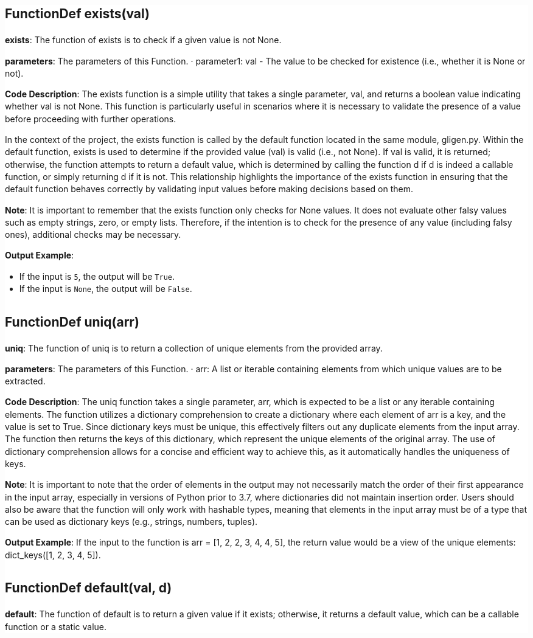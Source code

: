 ## FunctionDef exists(val)
**exists**: The function of exists is to check if a given value is not None.

**parameters**: The parameters of this Function.
· parameter1: val - The value to be checked for existence (i.e., whether it is None or not).

**Code Description**: The exists function is a simple utility that takes a single parameter, val, and returns a boolean value indicating whether val is not None. This function is particularly useful in scenarios where it is necessary to validate the presence of a value before proceeding with further operations. 

In the context of the project, the exists function is called by the default function located in the same module, gligen.py. Within the default function, exists is used to determine if the provided value (val) is valid (i.e., not None). If val is valid, it is returned; otherwise, the function attempts to return a default value, which is determined by calling the function d if d is indeed a callable function, or simply returning d if it is not. This relationship highlights the importance of the exists function in ensuring that the default function behaves correctly by validating input values before making decisions based on them.

**Note**: It is important to remember that the exists function only checks for None values. It does not evaluate other falsy values such as empty strings, zero, or empty lists. Therefore, if the intention is to check for the presence of any value (including falsy ones), additional checks may be necessary.

**Output Example**: 
- If the input is `5`, the output will be `True`.
- If the input is `None`, the output will be `False`.
## FunctionDef uniq(arr)
**uniq**: The function of uniq is to return a collection of unique elements from the provided array.

**parameters**: The parameters of this Function.
· arr: A list or iterable containing elements from which unique values are to be extracted.

**Code Description**: The uniq function takes a single parameter, arr, which is expected to be a list or any iterable containing elements. The function utilizes a dictionary comprehension to create a dictionary where each element of arr is a key, and the value is set to True. Since dictionary keys must be unique, this effectively filters out any duplicate elements from the input array. The function then returns the keys of this dictionary, which represent the unique elements of the original array. The use of dictionary comprehension allows for a concise and efficient way to achieve this, as it automatically handles the uniqueness of keys.

**Note**: It is important to note that the order of elements in the output may not necessarily match the order of their first appearance in the input array, especially in versions of Python prior to 3.7, where dictionaries did not maintain insertion order. Users should also be aware that the function will only work with hashable types, meaning that elements in the input array must be of a type that can be used as dictionary keys (e.g., strings, numbers, tuples).

**Output Example**: If the input to the function is arr = [1, 2, 2, 3, 4, 4, 5], the return value would be a view of the unique elements: dict_keys([1, 2, 3, 4, 5]).
## FunctionDef default(val, d)
**default**: The function of default is to return a given value if it exists; otherwise, it returns a default value, which can be a callable function or a static value.
